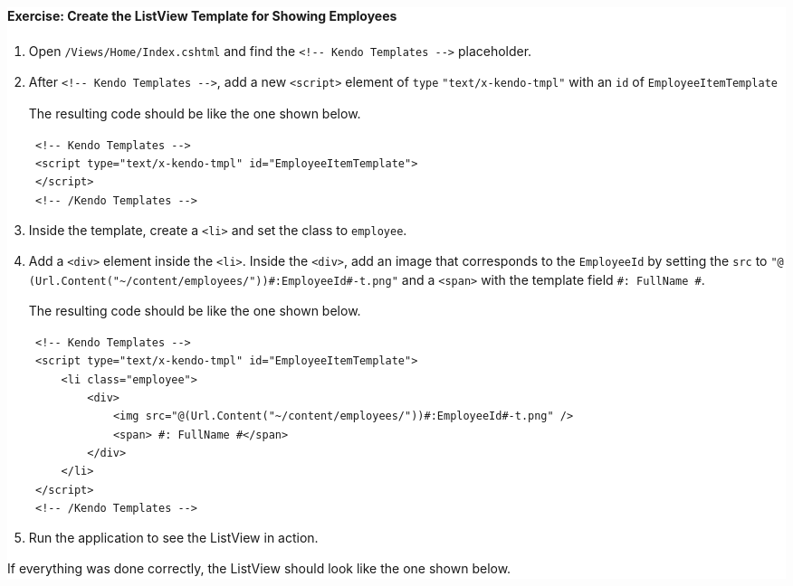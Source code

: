 #### Exercise: Create the ListView Template for Showing Employees

1. Open `/Views/Home/Index.cshtml` and find the `<!-- Kendo Templates -->` placeholder.
1. After `<!-- Kendo Templates -->`, add a new `<script>` element of `type` `"text/x-kendo-tmpl"` with an `id` of `EmployeeItemTemplate`

    The resulting code should be like the one shown below.

    	<!-- Kendo Templates -->
    	<script type="text/x-kendo-tmpl" id="EmployeeItemTemplate">
    	</script>
    	<!-- /Kendo Templates -->

1. Inside the template, create a `<li>` and set the class to `employee`.
1. Add a `<div>` element inside the `<li>`. Inside the `<div>`, add an image that corresponds to the `EmployeeId` by setting the `src` to `"@(Url.Content("~/content/employees/"))#:EmployeeId#-t.png"` and a `<span>` with the template field `#: FullName #`.

    The resulting code should be like the one shown below.

    	<!-- Kendo Templates -->
    	<script type="text/x-kendo-tmpl" id="EmployeeItemTemplate">
    	    <li class="employee">
    	        <div>
    	            <img src="@(Url.Content("~/content/employees/"))#:EmployeeId#-t.png" />
    	            <span> #: FullName #</span>
    	        </div>
    	    </li>
    	</script>
    	<!-- /Kendo Templates -->

1. Run the application to see the ListView in action.

If everything was done correctly, the ListView should look like the one shown below.
